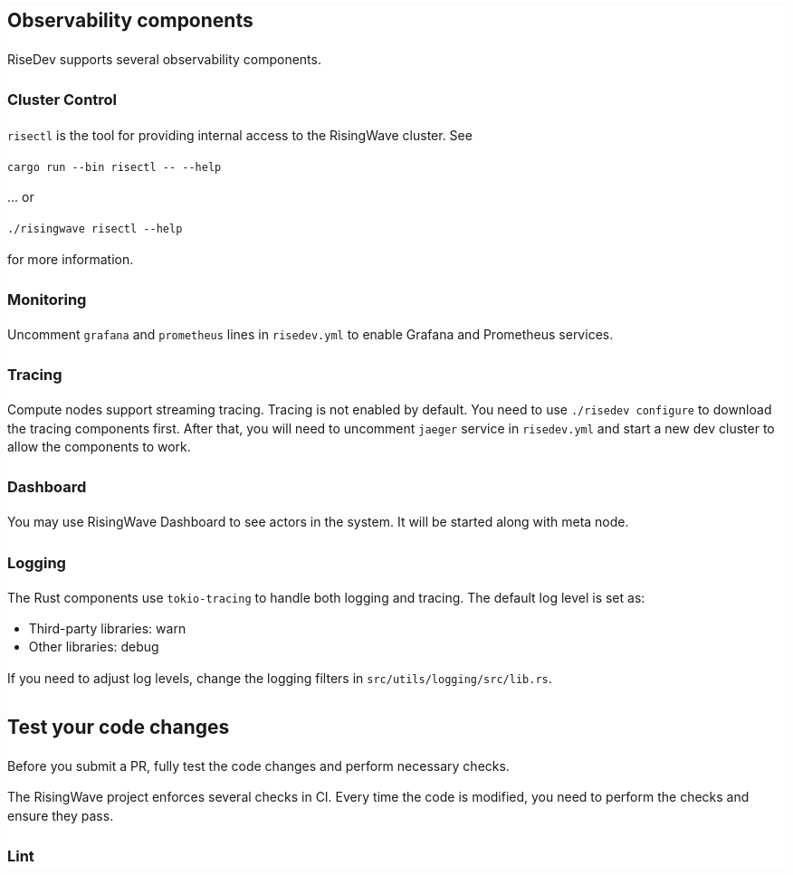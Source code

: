 ## Observability components

RiseDev supports several observability components.

### Cluster Control

`risectl` is the tool for providing internal access to the RisingWave cluster. See

```
cargo run --bin risectl -- --help
```

... or

```
./risingwave risectl --help
```

for more information.

### Monitoring

Uncomment `grafana` and `prometheus` lines in `risedev.yml` to enable Grafana and Prometheus services. 

### Tracing

Compute nodes support streaming tracing. Tracing is not enabled by default. You need to
use `./risedev configure` to download the tracing components first. After that, you will need to uncomment `jaeger`
service in `risedev.yml` and start a new dev cluster to allow the components to work.

### Dashboard

You may use RisingWave Dashboard to see actors in the system. It will be started along with meta node.

### Logging

The Rust components use `tokio-tracing` to handle both logging and tracing. The default log level is set as:

* Third-party libraries: warn
* Other libraries: debug

If you need to adjust log levels, change the logging filters in `src/utils/logging/src/lib.rs`.


## Test your code changes

Before you submit a PR, fully test the code changes and perform necessary checks.

The RisingWave project enforces several checks in CI. Every time the code is modified, you need to perform the checks and ensure they pass.

### Lint
